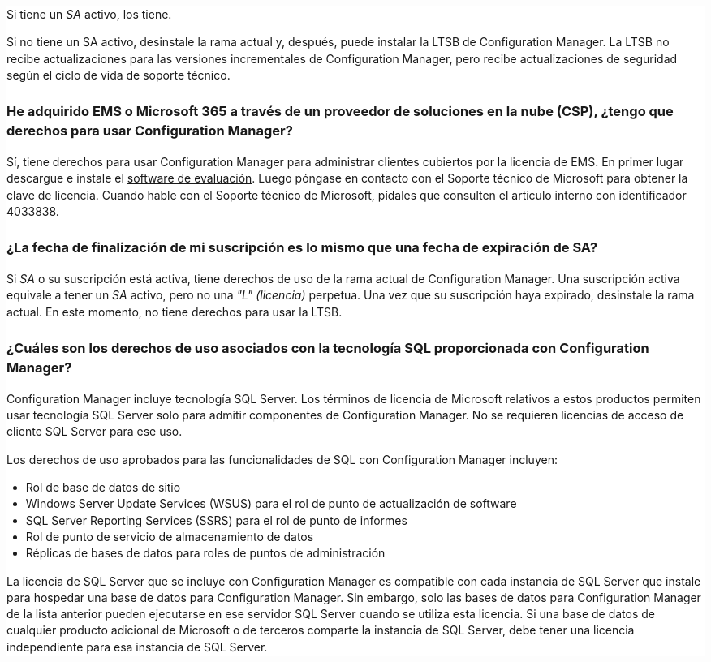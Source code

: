 Si tiene un *SA* activo, los tiene.

Si no tiene un SA activo, desinstale la rama actual y, después, puede instalar la LTSB de Configuration Manager. La LTSB no recibe actualizaciones para las versiones incrementales de Configuration Manager, pero recibe actualizaciones de seguridad según el ciclo de vida de soporte técnico.

### <a name="i-have-purchased-ems-or-microsoft-365-through-a-cloud-solution-provider-csp-do-i-have-rights-to-use-configuration-manager"></a><a name="bkmk_csp"></a> He adquirido EMS o Microsoft 365 a través de un proveedor de soluciones en la nube (CSP), ¿tengo que derechos para usar Configuration Manager?

Sí, tiene derechos para usar Configuration Manager para administrar clientes cubiertos por la licencia de EMS. En primer lugar descargue e instale el [software de evaluación](https://www.microsoft.com/evalcenter/evaluate-system-center-configuration-manager-and-endpoint-protection). Luego póngase en contacto con el Soporte técnico de Microsoft para obtener la clave de licencia. Cuando hable con el Soporte técnico de Microsoft, pídales que consulten el artículo interno con identificador 4033838.

### <a name="is-my-subscription-end-date-the-same-as-an-sa-expiration-date"></a><a name="bkmk_expiration-date"></a> ¿La fecha de finalización de mi suscripción es lo mismo que una fecha de expiración de SA?

Si *SA* o su suscripción está activa, tiene derechos de uso de la rama actual de Configuration Manager. Una suscripción activa equivale a tener un *SA* activo, pero no una *"L" (licencia)* perpetua. Una vez que su suscripción haya expirado, desinstale la rama actual. En este momento, no tiene derechos para usar la LTSB.  

### <a name="what-are-the-use-rights-associated-with-the-sql-technology-provided-with-configuration-manager"></a><a name="bkmk_sql"></a> ¿Cuáles son los derechos de uso asociados con la tecnología SQL proporcionada con Configuration Manager?

Configuration Manager incluye tecnología SQL Server. Los términos de licencia de Microsoft relativos a estos productos permiten usar tecnología SQL Server solo para admitir componentes de Configuration Manager. No se requieren licencias de acceso de cliente SQL Server para ese uso.

Los derechos de uso aprobados para las funcionalidades de SQL con Configuration Manager incluyen:

- Rol de base de datos de sitio
- Windows Server Update Services (WSUS) para el rol de punto de actualización de software
- SQL Server Reporting Services (SSRS) para el rol de punto de informes
- Rol de punto de servicio de almacenamiento de datos
- Réplicas de bases de datos para roles de puntos de administración

La licencia de SQL Server que se incluye con Configuration Manager es compatible con cada instancia de SQL Server que instale para hospedar una base de datos para Configuration Manager. Sin embargo, solo las bases de datos para Configuration Manager de la lista anterior pueden ejecutarse en ese servidor SQL Server cuando se utiliza esta licencia. Si una base de datos de cualquier producto adicional de Microsoft o de terceros comparte la instancia de SQL Server, debe tener una licencia independiente para esa instancia de SQL Server.
 